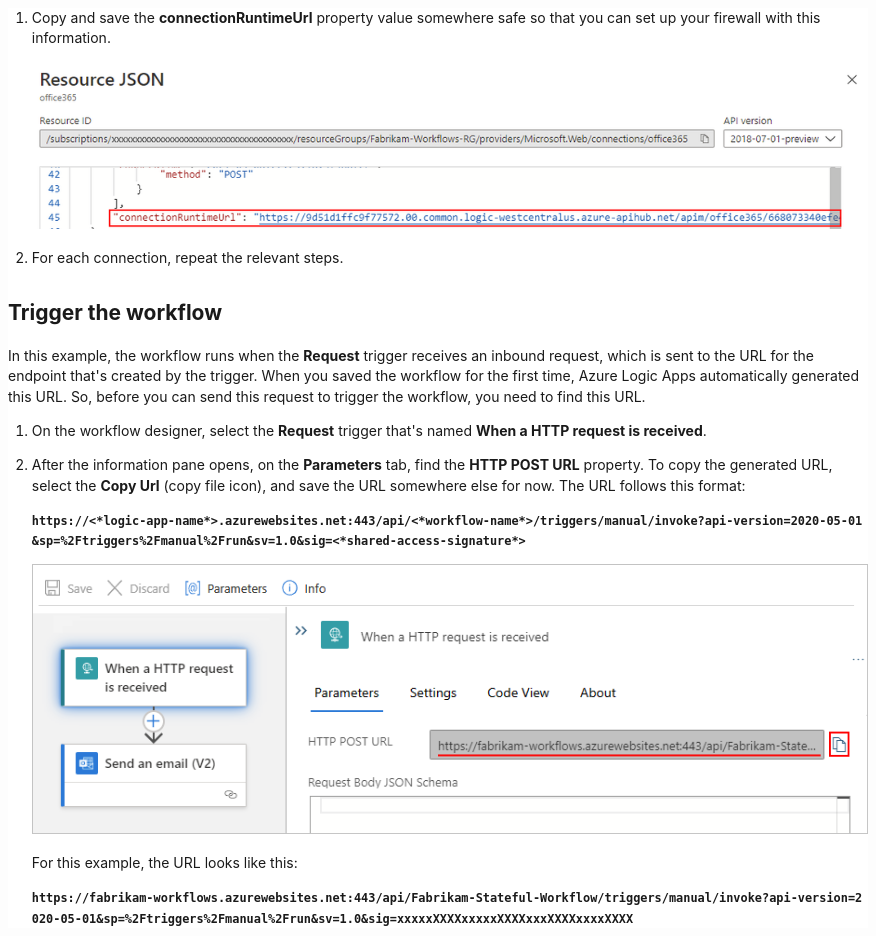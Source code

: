 1. Copy and save the **connectionRuntimeUrl** property value somewhere safe so that you can set up your firewall with this information.

   ![Screenshot showing the selected property value named connectionRuntimeUrl.](./media/create-single-tenant-workflows-azure-portal/logic-app-connection-runtime-url.png)

1. For each connection, repeat the relevant steps.

<a name="trigger-workflow"></a>

## Trigger the workflow

In this example, the workflow runs when the **Request** trigger receives an inbound request, which is sent to the URL for the endpoint that's created by the trigger. When you saved the workflow for the first time, Azure Logic Apps automatically generated this URL. So, before you can send this request to trigger the workflow, you need to find this URL.

1. On the workflow designer, select the **Request** trigger that's named **When a HTTP request is received**.

1. After the information pane opens, on the **Parameters** tab, find the **HTTP POST URL** property. To copy the generated URL, select the **Copy Url** (copy file icon), and save the URL somewhere else for now. The URL follows this format:

   **`https://<*logic-app-name*>.azurewebsites.net:443/api/<*workflow-name*>/triggers/manual/invoke?api-version=2020-05-01&sp=%2Ftriggers%2Fmanual%2Frun&sv=1.0&sig=<*shared-access-signature*>`**

   ![Screenshot that shows the designer with the Request trigger and endpoint URL in the "HTTP POST URL" property.](./media/create-single-tenant-workflows-azure-portal/find-request-trigger-url.png)

   For this example, the URL looks like this:

   **`https://fabrikam-workflows.azurewebsites.net:443/api/Fabrikam-Stateful-Workflow/triggers/manual/invoke?api-version=2020-05-01&sp=%2Ftriggers%2Fmanual%2Frun&sv=1.0&sig=xxxxxXXXXxxxxxXXXXxxxXXXXxxxxXXXX`**
